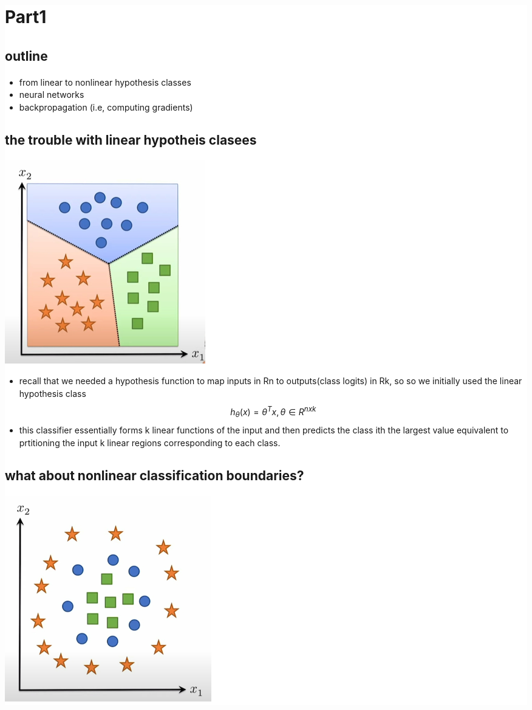 # Part1

## outline
- from linear to nonlinear hypothesis classes
- neural networks
- backpropagation (i.e, computing gradients)

## the trouble with linear hypotheis clasees

![](./pictures/linear_hypothesis.PNG)

- recall that we needed a hypothesis function to map inputs in Rn to outputs(class logits) in Rk, so so we initially used the linear hypothesis class
$$ h_\theta(x) = \theta^Tx, \theta \in R^{nxk} $$
- this classifier essentially forms k linear functions of the input and then predicts the class ith the largest value equivalent to prtitioning the input k linear regions corresponding to each class.

## what about nonlinear classification boundaries?
![](./pictures/nonlinear_classification.PNG)
